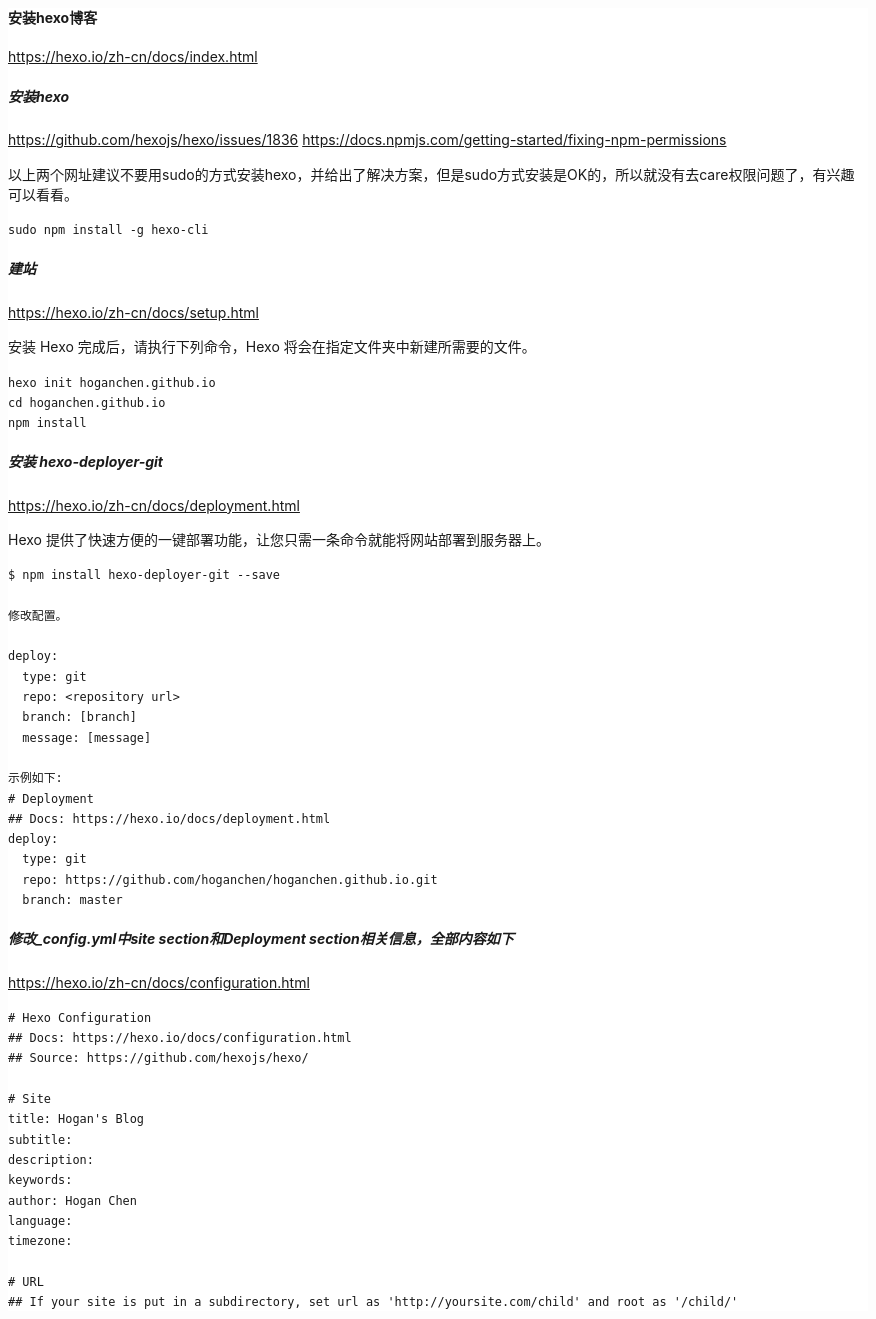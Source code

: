 #### 安装hexo博客
https://hexo.io/zh-cn/docs/index.html

##### 安装hexo
https://github.com/hexojs/hexo/issues/1836
https://docs.npmjs.com/getting-started/fixing-npm-permissions

以上两个网址建议不要用sudo的方式安装hexo，并给出了解决方案，但是sudo方式安装是OK的，所以就没有去care权限问题了，有兴趣可以看看。
```
sudo npm install -g hexo-cli
```

##### 建站
https://hexo.io/zh-cn/docs/setup.html

安装 Hexo 完成后，请执行下列命令，Hexo 将会在指定文件夹中新建所需要的文件。
```
hexo init hoganchen.github.io
cd hoganchen.github.io
npm install
```

##### 安装 hexo-deployer-git
https://hexo.io/zh-cn/docs/deployment.html

Hexo 提供了快速方便的一键部署功能，让您只需一条命令就能将网站部署到服务器上。
```
$ npm install hexo-deployer-git --save

修改配置。

deploy:
  type: git
  repo: <repository url>
  branch: [branch]
  message: [message]

示例如下:
# Deployment
## Docs: https://hexo.io/docs/deployment.html
deploy:
  type: git
  repo: https://github.com/hoganchen/hoganchen.github.io.git
  branch: master
```

##### 修改_config.yml中site section和Deployment section相关信息，全部内容如下
https://hexo.io/zh-cn/docs/configuration.html
```
# Hexo Configuration
## Docs: https://hexo.io/docs/configuration.html
## Source: https://github.com/hexojs/hexo/

# Site
title: Hogan's Blog
subtitle:
description:
keywords:
author: Hogan Chen
language:
timezone:

# URL
## If your site is put in a subdirectory, set url as 'http://yoursite.com/child' and root as '/child/'
```